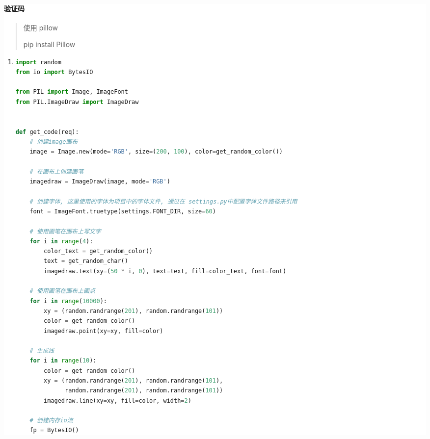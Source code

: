    

#### 验证码

> 使用 pillow
>
> pip install Pillow

1. ```python
   import random
   from io import BytesIO
   
   from PIL import Image, ImageFont
   from PIL.ImageDraw import ImageDraw
   
   
   def get_code(req):
       # 创建image画布
       image = Image.new(mode='RGB', size=(200, 100), color=get_random_color())
   
       # 在画布上创建画笔
       imagedraw = ImageDraw(image, mode='RGB')
   
       # 创建字体, 这里使用的字体为项目中的字体文件, 通过在 settings.py中配置字体文件路径来引用
       font = ImageFont.truetype(settings.FONT_DIR, size=60)
   
       # 使用画笔在画布上写文字
       for i in range(4):
           color_text = get_random_color()
           text = get_random_char()
           imagedraw.text(xy=(50 * i, 0), text=text, fill=color_text, font=font)
   
       # 使用画笔在画布上画点
       for i in range(10000):
           xy = (random.randrange(201), random.randrange(101))
           color = get_random_color()
           imagedraw.point(xy=xy, fill=color)
   
       # 生成线
       for i in range(10):
           color = get_random_color()
           xy = (random.randrange(201), random.randrange(101),
                 random.randrange(201), random.randrange(101))
           imagedraw.line(xy=xy, fill=color, width=2)
   
       # 创建内存io流
       fp = BytesIO()
   
